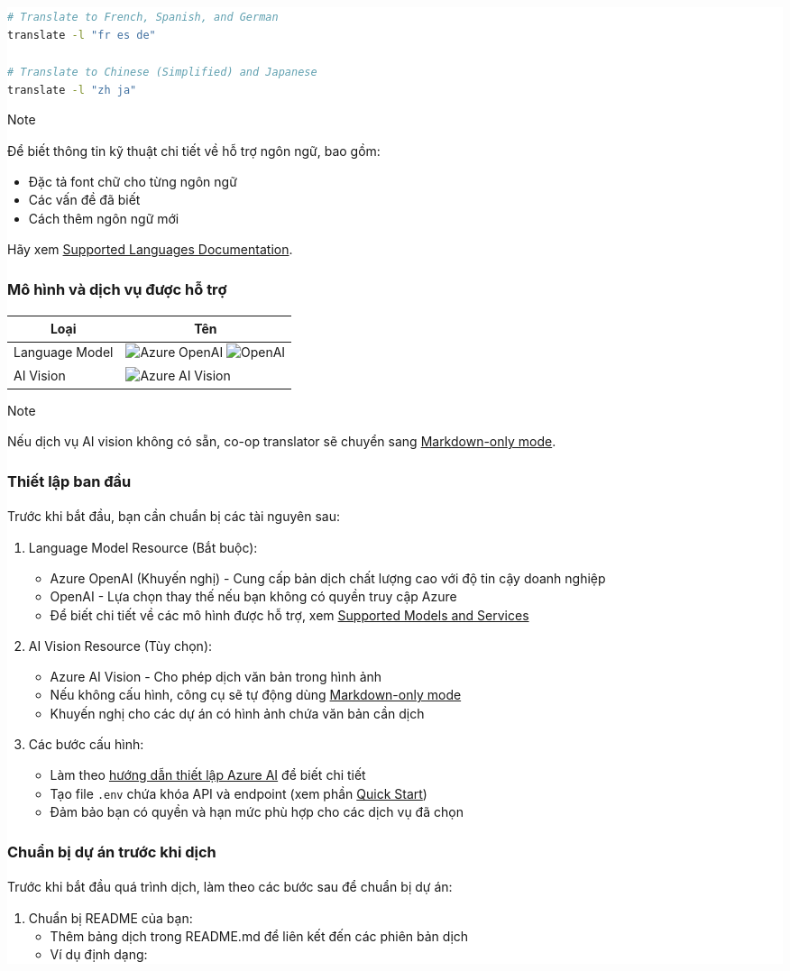 ```bash
# Translate to French, Spanish, and German
translate -l "fr es de"

# Translate to Chinese (Simplified) and Japanese
translate -l "zh ja"
```

> [!NOTE]
> Để biết thông tin kỹ thuật chi tiết về hỗ trợ ngôn ngữ, bao gồm:
>
> - Đặc tả font chữ cho từng ngôn ngữ
> - Các vấn đề đã biết
> - Cách thêm ngôn ngữ mới
>
> Hãy xem [Supported Languages Documentation](./getting_started/supported-languages.md).

### Mô hình và dịch vụ được hỗ trợ

| Loại                  | Tên                           |
|-----------------------|--------------------------------|
| Language Model        | ![Azure OpenAI](https://img.shields.io/badge/Azure_OpenAI-blue?style=flat-square) ![OpenAI](https://img.shields.io/badge/OpenAI-green?style=flat-square&logo=openai) |
| AI Vision       | ![Azure AI Vision](https://img.shields.io/badge/Azure_AI_Vision-blue?style=flat-square) |

> [!NOTE]
> Nếu dịch vụ AI vision không có sẵn, co-op translator sẽ chuyển sang [Markdown-only mode](./getting_started/markdown-only-mode.md).

### Thiết lập ban đầu

Trước khi bắt đầu, bạn cần chuẩn bị các tài nguyên sau:

1. Language Model Resource (Bắt buộc):
   - Azure OpenAI (Khuyến nghị) - Cung cấp bản dịch chất lượng cao với độ tin cậy doanh nghiệp
   - OpenAI - Lựa chọn thay thế nếu bạn không có quyền truy cập Azure
   - Để biết chi tiết về các mô hình được hỗ trợ, xem [Supported Models and Services](../..)

1. AI Vision Resource (Tùy chọn):
   - Azure AI Vision - Cho phép dịch văn bản trong hình ảnh
   - Nếu không cấu hình, công cụ sẽ tự động dùng [Markdown-only mode](./getting_started/markdown-only-mode.md)
   - Khuyến nghị cho các dự án có hình ảnh chứa văn bản cần dịch

1. Các bước cấu hình:
   - Làm theo [hướng dẫn thiết lập Azure AI](./getting_started/set-up-azure-ai.md) để biết chi tiết
   - Tạo file `.env` chứa khóa API và endpoint (xem phần [Quick Start](../..))
   - Đảm bảo bạn có quyền và hạn mức phù hợp cho các dịch vụ đã chọn

### Chuẩn bị dự án trước khi dịch

Trước khi bắt đầu quá trình dịch, làm theo các bước sau để chuẩn bị dự án:

1. Chuẩn bị README của bạn:
   - Thêm bảng dịch trong README.md để liên kết đến các phiên bản dịch
   - Ví dụ định dạng:
